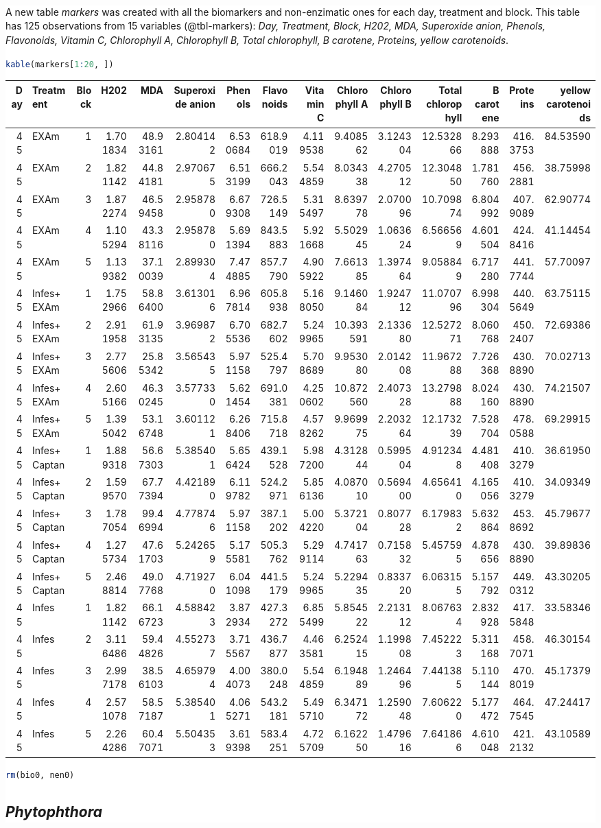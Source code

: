 A new table *markers* was created with all the biomarkers and non-enzimatic ones for each day,  treatment and block. This table has 125 observations from 15 variables (@tbl-markers): *Day, Treatment, Block, H202, MDA, Superoxide anion, Phenols, Flavonoids, Vitamin C, Chlorophyll A, Chlorophyll B, Total chlorophyll, B carotene, Proteins, yellow carotenoids*.


``` r
kable(markers[1:20, ])
```



| Day|Treatment    | Block|     H202|      MDA| Superoxide anion|  Phenols| Flavonoids| Vitamin C| Chlorophyll A| Chlorophyll B| Total chlorophyll| B carotene| Proteins| yellow carotenoids|
|---:|:------------|-----:|--------:|--------:|----------------:|--------:|----------:|---------:|-------------:|-------------:|-----------------:|----------:|--------:|------------------:|
|  45|EXAm         |     1| 1.701834| 48.93161|         2.804142| 6.530684|   618.9019|  4.119538|      9.408562|      3.124304|         12.532866|   8.293888| 416.3753|           84.53590|
|  45|EXAm         |     2| 1.821142| 44.84181|         2.970675| 6.513199|   666.2043|  5.544859|      8.034338|      4.270512|         12.304850|   1.781760| 456.2881|           38.75998|
|  45|EXAm         |     3| 1.872274| 46.59458|         2.958780| 6.679308|   726.5149|  5.315497|      8.639778|      2.070096|         10.709874|   6.804992| 407.9089|           62.90774|
|  45|EXAm         |     4| 1.105294| 43.38116|         2.958780| 5.691394|   843.5883|  5.921668|      5.502945|      1.063624|          6.566569|   4.601504| 424.8416|           41.14454|
|  45|EXAm         |     5| 1.139382| 37.10039|         2.899304| 7.474885|   857.7790|  4.905922|      7.661385|      1.397464|          9.058849|   6.717280| 441.7744|           57.70097|
|  45|Infes+EXAm   |     1| 1.752966| 58.86400|         3.613016| 6.967814|   605.8938|  5.168050|      9.146084|      1.924712|         11.070796|   6.998304| 440.5649|           63.75115|
|  45|Infes+EXAm   |     2| 2.911958| 61.93135|         3.969872| 6.705536|   682.7602|  5.249965|     10.393591|      2.133680|         12.527271|   8.060768| 450.2407|           72.69386|
|  45|Infes+EXAm   |     3| 2.775606| 25.85342|         3.565435| 5.971158|   525.4797|  5.708689|      9.953080|      2.014208|         11.967288|   7.726368| 430.8890|           70.02713|
|  45|Infes+EXAm   |     4| 2.605166| 46.30245|         3.577330| 5.621454|   691.0381|  4.250602|     10.872560|      2.407328|         13.279888|   8.024160| 430.8890|           74.21507|
|  45|Infes+EXAm   |     5| 1.395042| 53.16748|         3.601121| 6.268406|   715.8718|  4.578262|      9.969975|      2.203264|         12.173239|   7.528704| 478.0588|           69.29915|
|  45|Infes+Captan |     1| 1.889318| 56.67303|         5.385401| 5.656424|   439.1528|  5.987200|      4.312844|      0.599504|          4.912348|   4.481408| 410.3279|           36.61950|
|  45|Infes+Captan |     2| 1.599570| 67.77394|         4.421890| 6.119782|   524.2971|  5.856136|      4.087010|      0.569400|          4.656410|   4.165056| 410.3279|           34.09349|
|  45|Infes+Captan |     3| 1.787054| 99.46994|         4.778746| 5.971158|   387.1202|  5.004220|      5.372104|      0.807728|          6.179832|   5.632864| 453.8692|           45.79677|
|  45|Infes+Captan |     4| 1.275734| 47.61703|         5.242659| 5.175581|   505.3762|  5.299114|      4.741763|      0.715832|          5.457595|   4.878656| 430.8890|           39.89836|
|  45|Infes+Captan |     5| 2.468814| 49.07768|         4.719270| 6.041098|   441.5179|  5.249965|      5.229435|      0.833720|          6.063155|   5.157792| 449.0312|           43.30205|
|  45|Infes        |     1| 1.821142| 66.16723|         4.588423| 3.872934|   427.3272|  6.855499|      5.854522|      2.213112|          8.067634|   2.832928| 417.5848|           33.58346|
|  45|Infes        |     2| 3.116486| 59.44826|         4.552737| 3.715567|   436.7877|  4.463581|      6.252415|      1.199808|          7.452223|   5.311168| 458.7071|           46.30154|
|  45|Infes        |     3| 2.997178| 38.56103|         4.659794| 4.004073|   380.0248|  5.544859|      6.194889|      1.246496|          7.441385|   5.110144| 470.8019|           45.17379|
|  45|Infes        |     4| 2.571078| 58.57187|         5.385401| 4.065271|   543.2181|  5.495710|      6.347172|      1.259048|          7.606220|   5.177472| 464.7545|           47.24417|
|  45|Infes        |     5| 2.264286| 60.47071|         5.504353| 3.619398|   583.4251|  4.725709|      6.162250|      1.479616|          7.641866|   4.610048| 421.2132|           43.10589|

``` r
rm(bio0, nen0)
```

## *Phytophthora*
